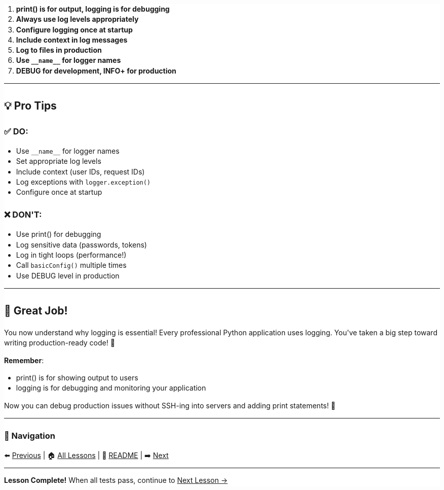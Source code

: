 1. **print() is for output, logging is for debugging**
2. **Always use log levels appropriately**
3. **Configure logging once at startup**
4. **Include context in log messages**
5. **Log to files in production**
6. **Use `__name__` for logger names**
7. **DEBUG for development, INFO+ for production**

---

## 💡 Pro Tips

### ✅ DO:
- Use `__name__` for logger names
- Set appropriate log levels
- Include context (user IDs, request IDs)
- Log exceptions with `logger.exception()`
- Configure once at startup

### ❌ DON'T:
- Use print() for debugging
- Log sensitive data (passwords, tokens)
- Log in tight loops (performance!)
- Call `basicConfig()` multiple times
- Use DEBUG level in production

---

## 🎊 Great Job!

You now understand why logging is essential! Every professional Python application uses logging. You've taken a big step toward writing production-ready code! 🎯

**Remember**: 
- print() is for showing output to users
- logging is for debugging and monitoring your application

Now you can debug production issues without SSH-ing into servers and adding print statements! 🚀

---

### 🧭 Navigation
⬅️ [Previous](../part1_configuration/lesson_1_3.md) | 🏠 [All Lessons](../../README.md#-all-lessons) | 📖 [README](../../README.md) | ➡️ [Next](lesson_2_2.md)

---

**Lesson Complete!** When all tests pass, continue to [Next Lesson →](lesson_2_2.md)

